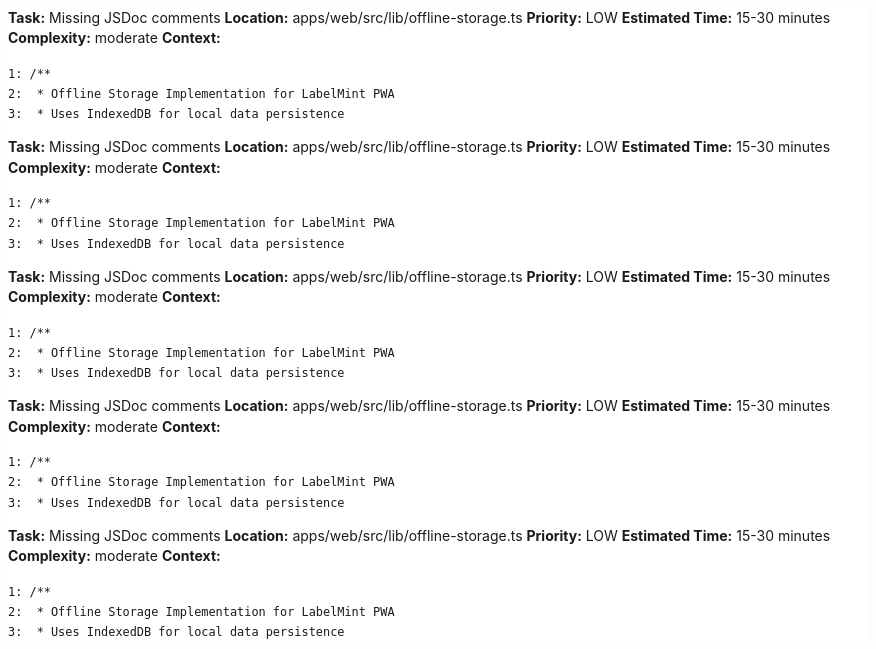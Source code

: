 
**Task:** Missing JSDoc comments
**Location:** apps/web/src/lib/offline-storage.ts
**Priority:** LOW
**Estimated Time:** 15-30 minutes
**Complexity:** moderate
**Context:**
```
1: /**
2:  * Offline Storage Implementation for LabelMint PWA
3:  * Uses IndexedDB for local data persistence
```


**Task:** Missing JSDoc comments
**Location:** apps/web/src/lib/offline-storage.ts
**Priority:** LOW
**Estimated Time:** 15-30 minutes
**Complexity:** moderate
**Context:**
```
1: /**
2:  * Offline Storage Implementation for LabelMint PWA
3:  * Uses IndexedDB for local data persistence
```


**Task:** Missing JSDoc comments
**Location:** apps/web/src/lib/offline-storage.ts
**Priority:** LOW
**Estimated Time:** 15-30 minutes
**Complexity:** moderate
**Context:**
```
1: /**
2:  * Offline Storage Implementation for LabelMint PWA
3:  * Uses IndexedDB for local data persistence
```


**Task:** Missing JSDoc comments
**Location:** apps/web/src/lib/offline-storage.ts
**Priority:** LOW
**Estimated Time:** 15-30 minutes
**Complexity:** moderate
**Context:**
```
1: /**
2:  * Offline Storage Implementation for LabelMint PWA
3:  * Uses IndexedDB for local data persistence
```


**Task:** Missing JSDoc comments
**Location:** apps/web/src/lib/offline-storage.ts
**Priority:** LOW
**Estimated Time:** 15-30 minutes
**Complexity:** moderate
**Context:**
```
1: /**
2:  * Offline Storage Implementation for LabelMint PWA
3:  * Uses IndexedDB for local data persistence
```
